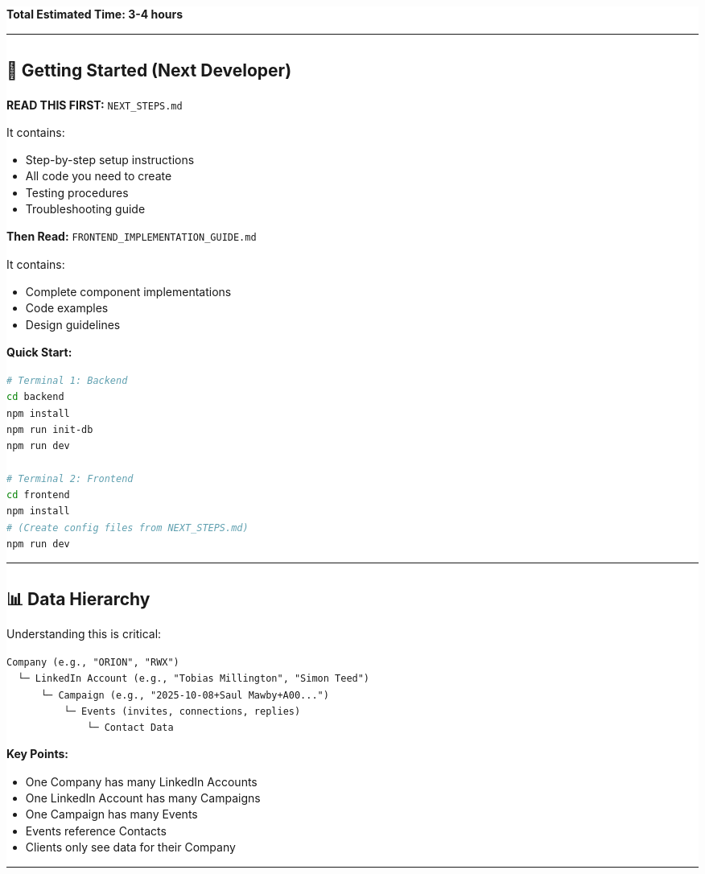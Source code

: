 **Total Estimated Time: 3-4 hours**

---

## 🚀 Getting Started (Next Developer)

**READ THIS FIRST:** `NEXT_STEPS.md`

It contains:
- Step-by-step setup instructions
- All code you need to create
- Testing procedures
- Troubleshooting guide

**Then Read:** `FRONTEND_IMPLEMENTATION_GUIDE.md`

It contains:
- Complete component implementations
- Code examples
- Design guidelines

**Quick Start:**
```bash
# Terminal 1: Backend
cd backend
npm install
npm run init-db
npm run dev

# Terminal 2: Frontend  
cd frontend
npm install
# (Create config files from NEXT_STEPS.md)
npm run dev
```

---

## 📊 Data Hierarchy

Understanding this is critical:

```
Company (e.g., "ORION", "RWX")
  └─ LinkedIn Account (e.g., "Tobias Millington", "Simon Teed")
      └─ Campaign (e.g., "2025-10-08+Saul Mawby+A00...")
          └─ Events (invites, connections, replies)
              └─ Contact Data
```

**Key Points:**
- One Company has many LinkedIn Accounts
- One LinkedIn Account has many Campaigns  
- One Campaign has many Events
- Events reference Contacts
- Clients only see data for their Company

---